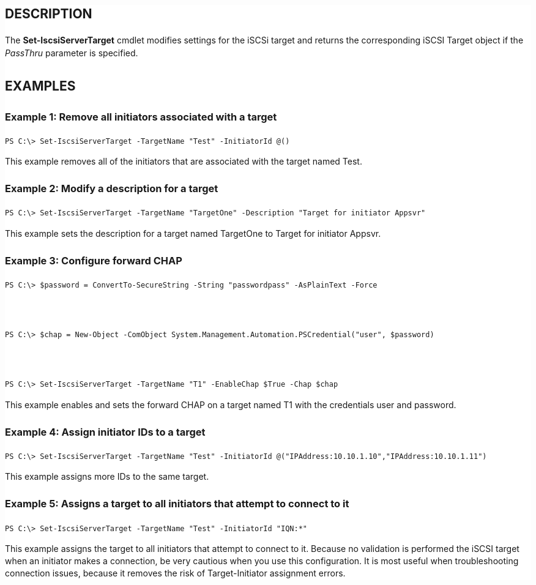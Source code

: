 ## DESCRIPTION
The **Set-IscsiServerTarget** cmdlet modifies settings for the iSCSi target and returns the corresponding iSCSI Target object if the *PassThru* parameter is specified.

## EXAMPLES

### Example 1: Remove all initiators associated with a target
```
PS C:\> Set-IscsiServerTarget -TargetName "Test" -InitiatorId @()
```

This example removes all of the initiators that are associated with the target named Test.

### Example 2: Modify a description for a target
```
PS C:\> Set-IscsiServerTarget -TargetName "TargetOne" -Description "Target for initiator Appsvr"
```

This example sets the description for a target named TargetOne to Target for initiator Appsvr.

### Example 3: Configure forward CHAP
```
PS C:\> $password = ConvertTo-SecureString -String "passwordpass" -AsPlainText -Force



PS C:\> $chap = New-Object -ComObject System.Management.Automation.PSCredential("user", $password)



PS C:\> Set-IscsiServerTarget -TargetName "T1" -EnableChap $True -Chap $chap
```

This example enables and sets the forward CHAP on a target named T1 with the credentials user and password.

### Example 4: Assign initiator IDs to a target
```
PS C:\> Set-IscsiServerTarget -TargetName "Test" -InitiatorId @("IPAddress:10.10.1.10","IPAddress:10.10.1.11")
```

This example assigns more IDs to the same target.

### Example 5: Assigns a target to all initiators that attempt to connect to it
```
PS C:\> Set-IscsiServerTarget -TargetName "Test" -InitiatorId "IQN:*"
```

This example assigns the target to all initiators that attempt to connect to it.
Because no validation is performed the iSCSI target when an initiator makes a connection, be very cautious when you use this configuration.
It is most useful when troubleshooting connection issues, because it removes the risk of Target-Initiator assignment errors.
